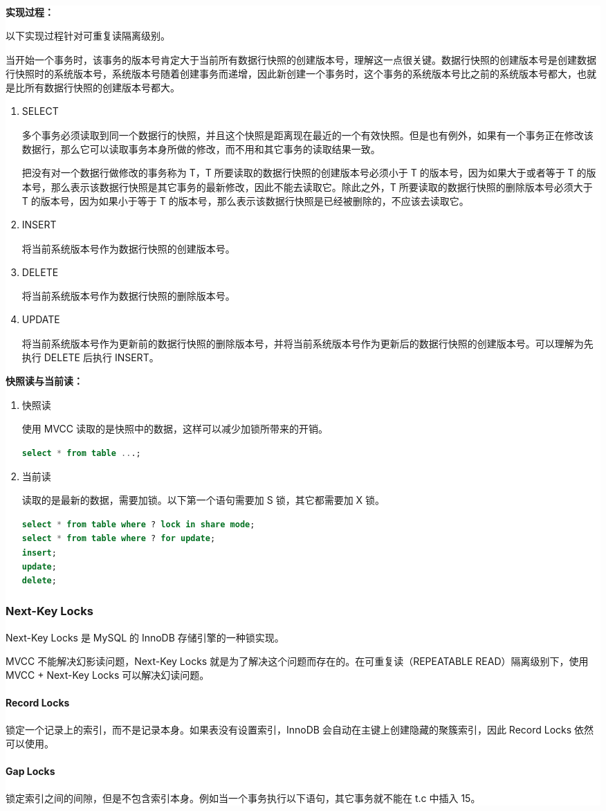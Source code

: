**实现过程：**

以下实现过程针对可重复读隔离级别。

当开始一个事务时，该事务的版本号肯定大于当前所有数据行快照的创建版本号，理解这一点很关键。数据行快照的创建版本号是创建数据行快照时的系统版本号，系统版本号随着创建事务而递增，因此新创建一个事务时，这个事务的系统版本号比之前的系统版本号都大，也就是比所有数据行快照的创建版本号都大。

1. SELECT

   多个事务必须读取到同一个数据行的快照，并且这个快照是距离现在最近的一个有效快照。但是也有例外，如果有一个事务正在修改该数据行，那么它可以读取事务本身所做的修改，而不用和其它事务的读取结果一致。

   把没有对一个数据行做修改的事务称为 T，T 所要读取的数据行快照的创建版本号必须小于 T 的版本号，因为如果大于或者等于 T 的版本号，那么表示该数据行快照是其它事务的最新修改，因此不能去读取它。除此之外，T 所要读取的数据行快照的删除版本号必须大于 T 的版本号，因为如果小于等于 T 的版本号，那么表示该数据行快照是已经被删除的，不应该去读取它。

2. INSERT

   将当前系统版本号作为数据行快照的创建版本号。

3. DELETE

   将当前系统版本号作为数据行快照的删除版本号。

4. UPDATE

   将当前系统版本号作为更新前的数据行快照的删除版本号，并将当前系统版本号作为更新后的数据行快照的创建版本号。可以理解为先执行 DELETE 后执行 INSERT。

**快照读与当前读：**

1. 快照读

   使用 MVCC 读取的是快照中的数据，这样可以减少加锁所带来的开销。

   ```sql
   select * from table ...;
   ```

2. 当前读

   读取的是最新的数据，需要加锁。以下第一个语句需要加 S 锁，其它都需要加 X 锁。

   ```sql
   select * from table where ? lock in share mode;
   select * from table where ? for update;
   insert;
   update;
   delete;
   ```

### Next-Key&nbsp;Locks

Next-Key Locks 是 MySQL 的 InnoDB 存储引擎的一种锁实现。

MVCC 不能解决幻影读问题，Next-Key Locks 就是为了解决这个问题而存在的。在可重复读（REPEATABLE READ）隔离级别下，使用 MVCC + Next-Key Locks 可以解决幻读问题。

#### Record Locks

锁定一个记录上的索引，而不是记录本身。如果表没有设置索引，InnoDB 会自动在主键上创建隐藏的聚簇索引，因此 Record Locks 依然可以使用。

#### Gap Locks

锁定索引之间的间隙，但是不包含索引本身。例如当一个事务执行以下语句，其它事务就不能在 t.c 中插入 15。
